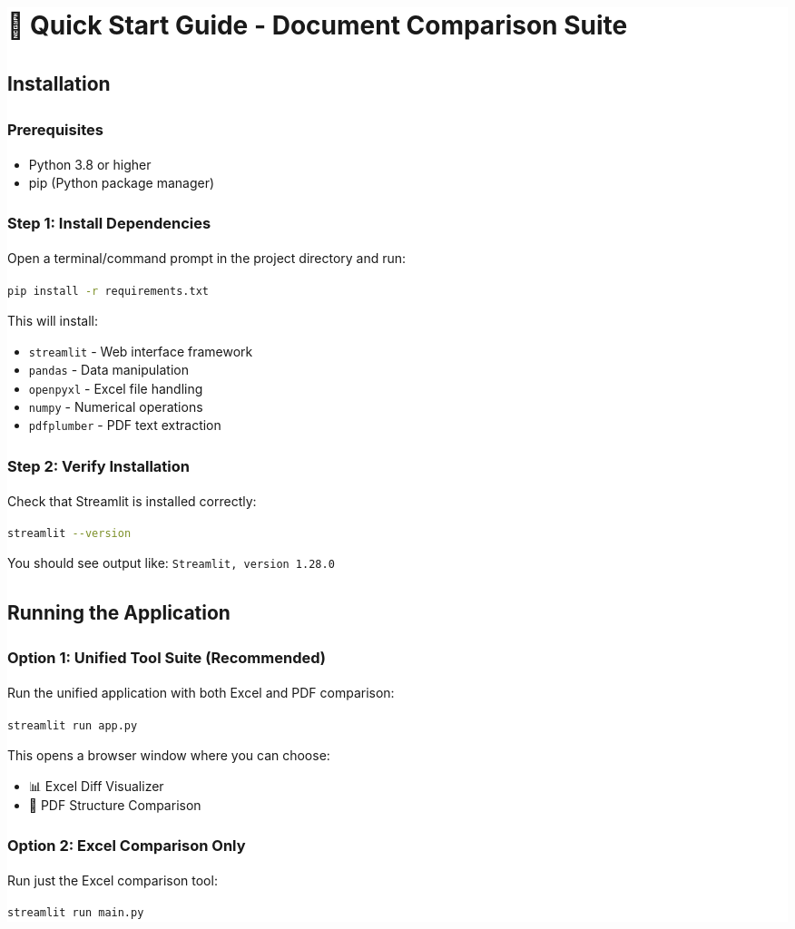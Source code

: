 # 🚀 Quick Start Guide - Document Comparison Suite

## Installation

### Prerequisites
- Python 3.8 or higher
- pip (Python package manager)

### Step 1: Install Dependencies

Open a terminal/command prompt in the project directory and run:

```bash
pip install -r requirements.txt
```

This will install:
- `streamlit` - Web interface framework
- `pandas` - Data manipulation
- `openpyxl` - Excel file handling
- `numpy` - Numerical operations
- `pdfplumber` - PDF text extraction

### Step 2: Verify Installation

Check that Streamlit is installed correctly:

```bash
streamlit --version
```

You should see output like: `Streamlit, version 1.28.0`

## Running the Application

### Option 1: Unified Tool Suite (Recommended)

Run the unified application with both Excel and PDF comparison:

```bash
streamlit run app.py
```

This opens a browser window where you can choose:
- 📊 Excel Diff Visualizer
- 📄 PDF Structure Comparison

### Option 2: Excel Comparison Only

Run just the Excel comparison tool:

```bash
streamlit run main.py
```
